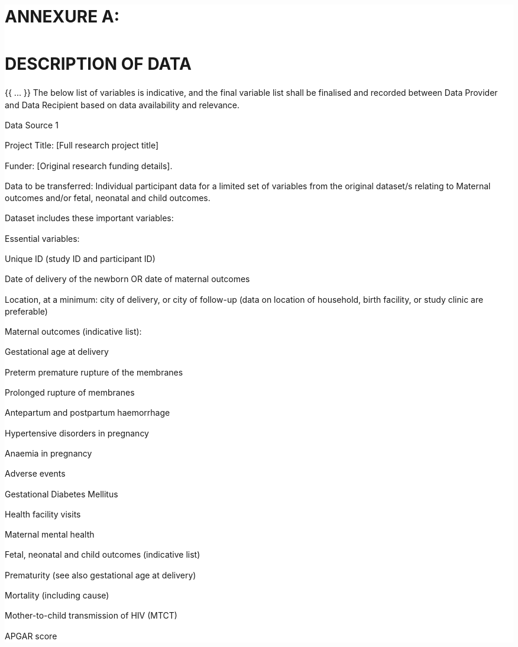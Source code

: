 # ANNEXURE A:

# DESCRIPTION OF DATA

{{ ... }}
The below list of variables is indicative, and the final variable list shall be finalised and recorded between Data Provider and Data Recipient based on data availability and relevance.

Data Source 1

Project Title: [Full research project title]

Funder: [Original research funding details].

Data to be transferred: Individual participant data for a limited set of variables from the original dataset/s relating to Maternal outcomes and/or fetal, neonatal and child outcomes.

Dataset includes these important variables:

Essential variables:

Unique ID (study ID and participant ID)

Date of delivery of the newborn OR date of maternal outcomes

Location, at a minimum: city of delivery, or city of follow-up (data on location of household, birth facility, or study clinic are preferable)

Maternal outcomes (indicative list):

Gestational age at delivery

Preterm premature rupture of the membranes

Prolonged rupture of membranes

Antepartum and postpartum haemorrhage

Hypertensive disorders in pregnancy

Anaemia in pregnancy

Adverse events

Gestational Diabetes Mellitus

Health facility visits

Maternal mental health

Fetal, neonatal and child outcomes (indicative list)

Prematurity (see also gestational age at delivery)

Mortality (including cause)

Mother-to-child transmission of HIV (MTCT)

APGAR score
